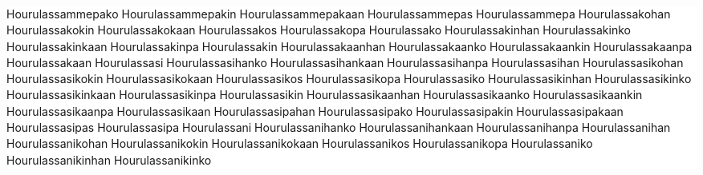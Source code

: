 Hourulassammepako
Hourulassammepakin
Hourulassammepakaan
Hourulassammepas
Hourulassammepa
Hourulassakohan
Hourulassakokin
Hourulassakokaan
Hourulassakos
Hourulassakopa
Hourulassako
Hourulassakinhan
Hourulassakinko
Hourulassakinkaan
Hourulassakinpa
Hourulassakin
Hourulassakaanhan
Hourulassakaanko
Hourulassakaankin
Hourulassakaanpa
Hourulassakaan
Hourulassasi
Hourulassasihanko
Hourulassasihankaan
Hourulassasihanpa
Hourulassasihan
Hourulassasikohan
Hourulassasikokin
Hourulassasikokaan
Hourulassasikos
Hourulassasikopa
Hourulassasiko
Hourulassasikinhan
Hourulassasikinko
Hourulassasikinkaan
Hourulassasikinpa
Hourulassasikin
Hourulassasikaanhan
Hourulassasikaanko
Hourulassasikaankin
Hourulassasikaanpa
Hourulassasikaan
Hourulassasipahan
Hourulassasipako
Hourulassasipakin
Hourulassasipakaan
Hourulassasipas
Hourulassasipa
Hourulassani
Hourulassanihanko
Hourulassanihankaan
Hourulassanihanpa
Hourulassanihan
Hourulassanikohan
Hourulassanikokin
Hourulassanikokaan
Hourulassanikos
Hourulassanikopa
Hourulassaniko
Hourulassanikinhan
Hourulassanikinko

